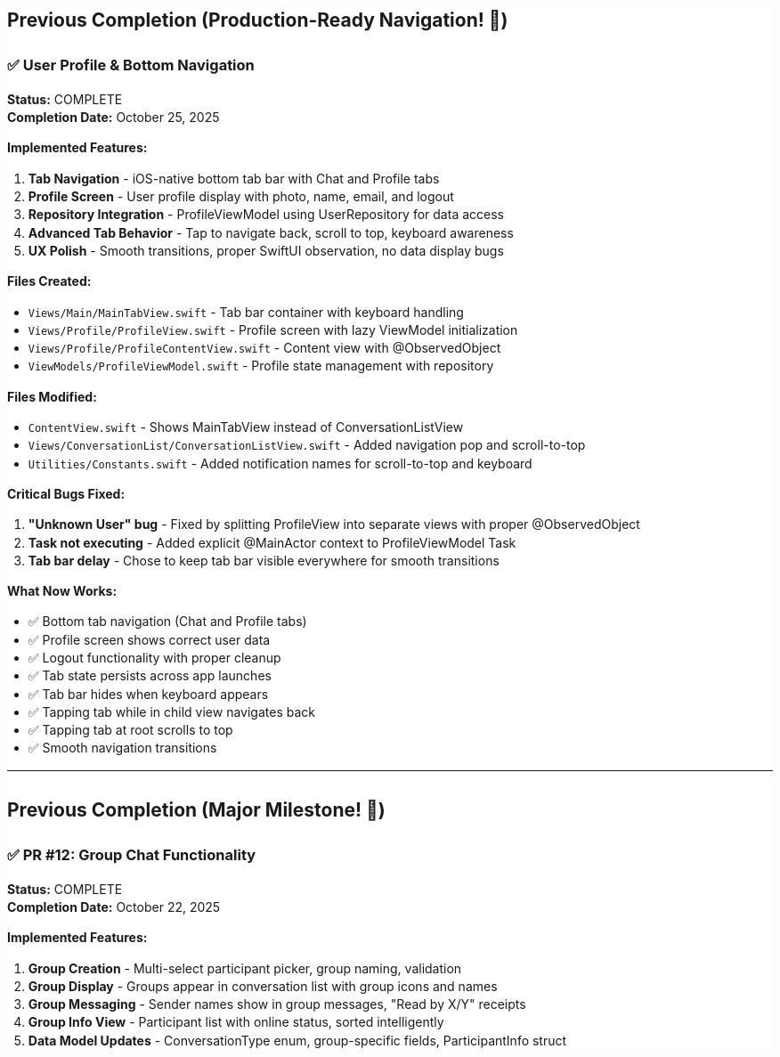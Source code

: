 
## Previous Completion (Production-Ready Navigation! 🎉)

### ✅ User Profile & Bottom Navigation
**Status:** COMPLETE  
**Completion Date:** October 25, 2025

**Implemented Features:**
1. **Tab Navigation** - iOS-native bottom tab bar with Chat and Profile tabs
2. **Profile Screen** - User profile display with photo, name, email, and logout
3. **Repository Integration** - ProfileViewModel using UserRepository for data access
4. **Advanced Tab Behavior** - Tap to navigate back, scroll to top, keyboard awareness
5. **UX Polish** - Smooth transitions, proper SwiftUI observation, no data display bugs

**Files Created:**
- `Views/Main/MainTabView.swift` - Tab bar container with keyboard handling
- `Views/Profile/ProfileView.swift` - Profile screen with lazy ViewModel initialization
- `Views/Profile/ProfileContentView.swift` - Content view with @ObservedObject
- `ViewModels/ProfileViewModel.swift` - Profile state management with repository

**Files Modified:**
- `ContentView.swift` - Shows MainTabView instead of ConversationListView
- `Views/ConversationList/ConversationListView.swift` - Added navigation pop and scroll-to-top
- `Utilities/Constants.swift` - Added notification names for scroll-to-top and keyboard

**Critical Bugs Fixed:**
1. **"Unknown User" bug** - Fixed by splitting ProfileView into separate views with proper @ObservedObject
2. **Task not executing** - Added explicit @MainActor context to ProfileViewModel Task
3. **Tab bar delay** - Chose to keep tab bar visible everywhere for smooth transitions

**What Now Works:**
- ✅ Bottom tab navigation (Chat and Profile tabs)
- ✅ Profile screen shows correct user data
- ✅ Logout functionality with proper cleanup
- ✅ Tab state persists across app launches
- ✅ Tab bar hides when keyboard appears
- ✅ Tapping tab while in child view navigates back
- ✅ Tapping tab at root scrolls to top
- ✅ Smooth navigation transitions

---

## Previous Completion (Major Milestone! 🎉)

### ✅ PR #12: Group Chat Functionality
**Status:** COMPLETE  
**Completion Date:** October 22, 2025

**Implemented Features:**
1. **Group Creation** - Multi-select participant picker, group naming, validation
2. **Group Display** - Groups appear in conversation list with group icons and names
3. **Group Messaging** - Sender names show in group messages, "Read by X/Y" receipts
4. **Group Info View** - Participant list with online status, sorted intelligently
5. **Data Model Updates** - ConversationType enum, group-specific fields, ParticipantInfo struct
